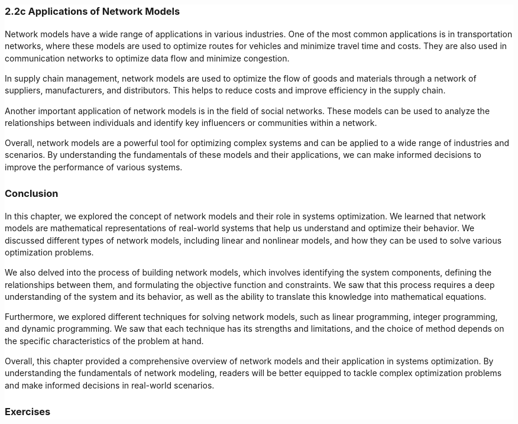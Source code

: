 

### 2.2c Applications of Network Models



Network models have a wide range of applications in various industries. One of the most common applications is in transportation networks, where these models are used to optimize routes for vehicles and minimize travel time and costs. They are also used in communication networks to optimize data flow and minimize congestion.



In supply chain management, network models are used to optimize the flow of goods and materials through a network of suppliers, manufacturers, and distributors. This helps to reduce costs and improve efficiency in the supply chain.



Another important application of network models is in the field of social networks. These models can be used to analyze the relationships between individuals and identify key influencers or communities within a network.



Overall, network models are a powerful tool for optimizing complex systems and can be applied to a wide range of industries and scenarios. By understanding the fundamentals of these models and their applications, we can make informed decisions to improve the performance of various systems. 





### Conclusion

In this chapter, we explored the concept of network models and their role in systems optimization. We learned that network models are mathematical representations of real-world systems that help us understand and optimize their behavior. We discussed different types of network models, including linear and nonlinear models, and how they can be used to solve various optimization problems.



We also delved into the process of building network models, which involves identifying the system components, defining the relationships between them, and formulating the objective function and constraints. We saw that this process requires a deep understanding of the system and its behavior, as well as the ability to translate this knowledge into mathematical equations.



Furthermore, we explored different techniques for solving network models, such as linear programming, integer programming, and dynamic programming. We saw that each technique has its strengths and limitations, and the choice of method depends on the specific characteristics of the problem at hand.



Overall, this chapter provided a comprehensive overview of network models and their application in systems optimization. By understanding the fundamentals of network modeling, readers will be better equipped to tackle complex optimization problems and make informed decisions in real-world scenarios.



### Exercises
